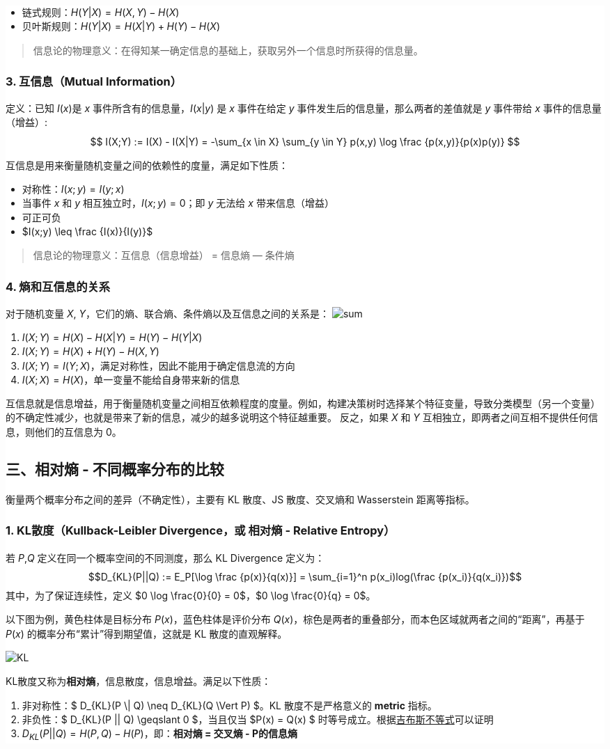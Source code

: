 - 链式规则：$H(Y|X) = H(X,Y) - H(X)$
- 贝叶斯规则：$H(Y|X) = H(X|Y) + H(Y) - H(X)$

> 信息论的物理意义：在得知某一确定信息的基础上，获取另外一个信息时所获得的信息量。

### 3. 互信息（Mutual Information）

定义：已知 $I(x)$是 $x$ 事件所含有的信息量，$I(x|y)$ 是 $x$ 事件在给定 $y$ 事件发生后的信息量，那么两者的差值就是 $y$ 事件带给 $x$ 事件的信息量（增益）:
$$ I(X;Y) := I(X) - I(X|Y) =  -\sum_{x \in X} \sum_{y \in Y} p(x,y) \log \frac {p(x,y)}{p(x)p(y)} $$

互信息是用来衡量随机变量之间的依赖性的度量，满足如下性质：

- 对称性：$I(x;y) = I(y;x)$
- 当事件 $x$ 和 $y$ 相互独立时，$I(x;y) = 0$；即 $y$ 无法给 $x$ 带来信息（增益）
- 可正可负
- $I(x;y) \leq \frac {I(x)}{I(y)}$

> 信息论的物理意义：互信息（信息增益） = 信息熵 — 条件熵

### 4. 熵和互信息的关系

对于随机变量 $X$, $Y$，它们的熵、联合熵、条件熵以及互信息之间的关系是：
![sum](sum1.png)

1. $I(X;Y) = H(X) - H(X|Y) = H(Y) - H(Y|X)$
2. $I(X;Y) = H(X) + H(Y) - H(X,Y)$
3. $I(X;Y) = I(Y;X)$，满足对称性，因此不能用于确定信息流的方向
4. $I(X;X) = H(X)$，单一变量不能给自身带来新的信息

互信息就是信息增益，用于衡量随机变量之间相互依赖程度的度量。例如，构建决策树时选择某个特征变量，导致分类模型（另一个变量）的不确定性减少，也就是带来了新的信息，减少的越多说明这个特征越重要。
反之，如果 $X$ 和 $Y$ 互相独立，即两者之间互相不提供任何信息，则他们的互信息为 0。

## 三、相对熵 - 不同概率分布的比较

衡量两个概率分布之间的差异（不确定性），主要有 KL 散度、JS 散度、交叉熵和 Wasserstein 距离等指标。

### 1. KL散度（Kullback-Leibler Divergence，或 相对熵 - Relative Entropy）

若 $P$,$Q$ 定义在同一个概率空间的不同测度，那么 KL Divergence 定义为：
$$D_{KL}(P||Q) := E_P[\log \frac {p(x)}{q(x)}] = \sum_{i=1}^n p(x_i)log(\frac {p(x_i)}{q(x_i)})$$
其中，为了保证连续性，定义 $0 \log \frac{0}{0} = 0$，$0 \log \frac{0}{q} = 0$。

以下图为例，黄色柱体是目标分布 $P(x)$，蓝色柱体是评价分布 $Q(x)$，棕色是两者的重叠部分，而本色区域就两者之间的“距离”，再基于 $P(x)$ 的概率分布“累计”得到期望值，这就是 KL 散度的直观解释。

![KL](KL.png)

KL散度又称为**相对熵**，信息散度，信息增益。满足以下性质：

1. 非对称性：$ D_{KL}(P \\| Q) \neq D_{KL}(Q \Vert P) $。KL 散度不是严格意义的 **metric** 指标。
2. 非负性：$ D_{KL}(P || Q) \geqslant 0 $，当且仅当 $P(x) = Q(x) $ 时等号成立。根据[吉布斯不等式](https://allenwind.github.io/blog/6631/)可以证明
3. $D_{KL}(P||Q) = H(P,Q) - H(P)$，即：**相对熵 = 交叉熵 - P的信息熵**

